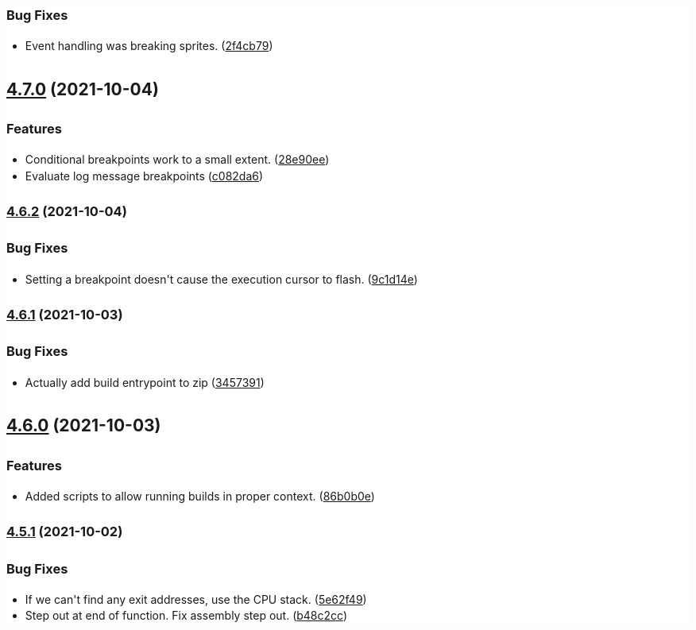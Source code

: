 
### Bug Fixes

* Event handling was breaking sprites. ([2f4cb79](https://www.github.com/empathicqubit/vscode-cc65-debugger/commit/2f4cb79f0087ba94886a86398687e4590c2914eb))

## [4.7.0](https://www.github.com/empathicqubit/vscode-cc65-debugger/compare/v4.6.2...v4.7.0) (2021-10-04)


### Features

* Conditional breakpoints work to a small extent. ([28e90ee](https://www.github.com/empathicqubit/vscode-cc65-debugger/commit/28e90ee135fb230387a38670f9b3fa15a014dc6d))
* Evaluate log message breakpoints ([c082da6](https://www.github.com/empathicqubit/vscode-cc65-debugger/commit/c082da6c798ad71bd0ec8753d393c3a321257370))

### [4.6.2](https://www.github.com/empathicqubit/vscode-cc65-debugger/compare/v4.6.1...v4.6.2) (2021-10-04)


### Bug Fixes

* Setting a breakpoint doesn't cause the execution cursor to flash. ([9c1d14e](https://www.github.com/empathicqubit/vscode-cc65-debugger/commit/9c1d14edd4c1363edb7f3b0d566e7e9c100aa2ba))

### [4.6.1](https://www.github.com/empathicqubit/vscode-cc65-debugger/compare/v4.6.0...v4.6.1) (2021-10-03)


### Bug Fixes

* Actually add build entrypoint to zip ([3457391](https://www.github.com/empathicqubit/vscode-cc65-debugger/commit/3457391cd40aa1be5a4d178b49e18a1018450ad8))

## [4.6.0](https://www.github.com/empathicqubit/vscode-cc65-debugger/compare/v4.5.1...v4.6.0) (2021-10-03)


### Features

* Added scripts to allow running builds in proper context. ([86b0b0e](https://www.github.com/empathicqubit/vscode-cc65-debugger/commit/86b0b0ebe5e366b569e8c310d5287106fa861435))

### [4.5.1](https://www.github.com/empathicqubit/vscode-cc65-debugger/compare/v4.5.0...v4.5.1) (2021-10-02)


### Bug Fixes

* If we can't find any exit addresses, use the CPU stack. ([5e62f49](https://www.github.com/empathicqubit/vscode-cc65-debugger/commit/5e62f4983175fea00fde36262756bc92ccbca7c9))
* Step out at end of function. Fix assembly step out. ([b48c2cc](https://www.github.com/empathicqubit/vscode-cc65-debugger/commit/b48c2ccc7235ca8d082ba331392e8ffe68a691fe))
